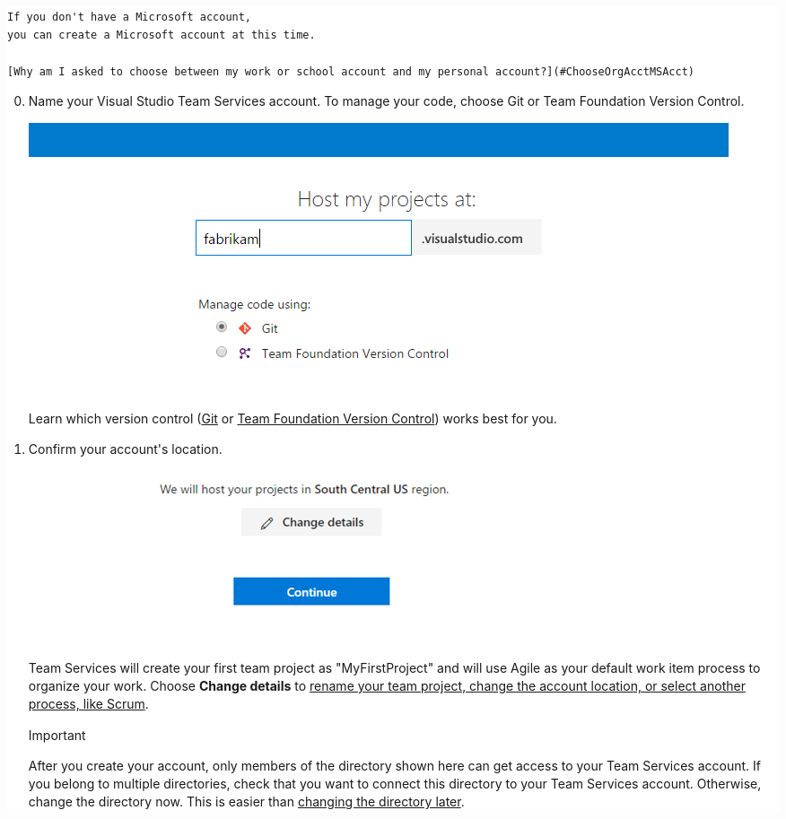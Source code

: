 	If you don't have a Microsoft account, 
	you can create a Microsoft account at this time. 

	[Why am I asked to choose between my work or school account and my personal account?](#ChooseOrgAcctMSAcct)

0.	Name your Visual Studio Team Services account. 
To manage your code, choose Git or Team Foundation Version Control.

	![Name your Visual Studio Team Services account, choose your version control](_img/sign-up-visual-studio-team-services/create-team-services-account.png)

	Learn which version control ([Git](../git/overview.md) 
	or [Team Foundation Version Control](../tfvc/overview.md)) 
	works best for you.

0.	Confirm your account's location. 

	![Rename team project, change account location, or select another process](_img/sign-up-visual-studio-team-services/check-account-location-standard.png)
	
	Team Services will create your first team project as "MyFirstProject" 
	and will use Agile as your default work item process to organize your work. 
	Choose **Change details** to 
	[rename your team project, change the account location, or select another process, like Scrum](#account-location).

	> [!IMPORTANT]
	> After you create your account, only members of the directory shown here can get access to your Team Services
	> account. If you belong to multiple directories, check that you want to connect this directory to your Team Services account.
	> Otherwise, change the directory now. This is easier than [changing the directory later](#ChangeDirectory).
